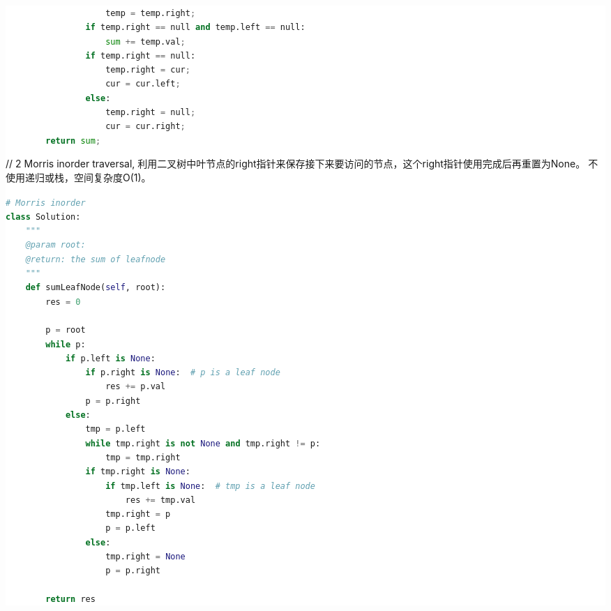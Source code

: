 ```py
                    temp = temp.right;
                if temp.right == null and temp.left == null: 
                    sum += temp.val;
                if temp.right == null:
                    temp.right = cur;
                    cur = cur.left;
                else:            
                    temp.right = null;
                    cur = cur.right;
    	return sum;
```
//
2
Morris inorder traversal, 利用二叉树中叶节点的right指针来保存接下来要访问的节点，这个right指针使用完成后再重置为None。
不使用递归或栈，空间复杂度O(1)。
```py
# Morris inorder
class Solution:
    """
    @param root: 
    @return: the sum of leafnode
    """
    def sumLeafNode(self, root):
        res = 0
        
        p = root
        while p:
            if p.left is None:
                if p.right is None:  # p is a leaf node
                    res += p.val
                p = p.right
            else:
                tmp = p.left
                while tmp.right is not None and tmp.right != p:
                    tmp = tmp.right
                if tmp.right is None:
                    if tmp.left is None:  # tmp is a leaf node
                        res += tmp.val
                    tmp.right = p
                    p = p.left
                else:
                    tmp.right = None
                    p = p.right
        
        return res
```